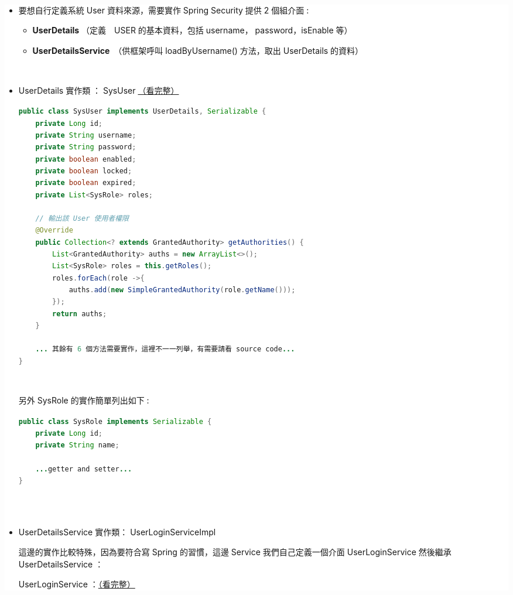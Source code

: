 
* 要想自行定義系統 User 資料來源，需要實作 Spring Security 提供 2 個組介面 :

    *   <strong>UserDetails</strong> （定義　USER 的基本資料，包括 username， password，isEnable 等）

    *   <strong>UserDetailsService</strong>　（供框架呼叫 loadByUsername() 方法，取出 UserDetails 的資料）

    <br>

* UserDetails 實作類 ： SysUser [（看完整）](./spring-web-security/src/main/java/com/frizo/note/spring/web/security/entity/SysUser.java)

    ```java
    public class SysUser implements UserDetails, Serializable {
        private Long id;
        private String username;
        private String password;
        private boolean enabled;
        private boolean locked;
        private boolean expired;
        private List<SysRole> roles;

        // 輸出該 User 使用者權限
        @Override
        public Collection<? extends GrantedAuthority> getAuthorities() {
            List<GrantedAuthority> auths = new ArrayList<>();
            List<SysRole> roles = this.getRoles();
            roles.forEach(role ->{
                auths.add(new SimpleGrantedAuthority(role.getName()));
            });
            return auths;
        }

        ... 其餘有 6 個方法需要實作，這裡不一一列舉，有需要請看 source code...
    }
    ```
    <br>

    另外 SysRole 的實作簡單列出如下 :
    
    ```java
    public class SysRole implements Serializable {
        private Long id;
        private String name;

        ...getter and setter...
    }
    ```

    <br><br>

*   UserDetailsService 實作類： UserLoginServiceImpl

    這邊的實作比較特殊，因為要符合寫 Spring 的習慣，這邊 Service 我們自己定義一個介面 UserLoginService 然後繼承 UserDetailsService ：

    UserLoginService ：[（看完整）](./spring-web-security/src/main/java/com/frizo/note/spring/web/security/service/UserLoginService.java)
